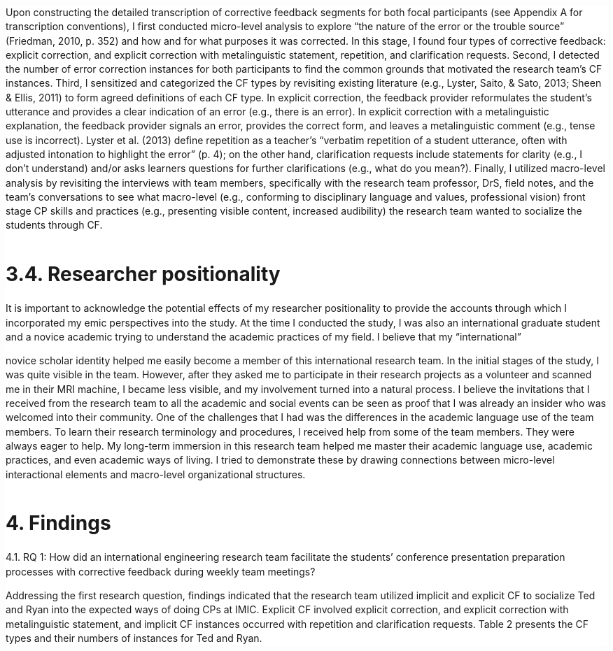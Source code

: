 Upon constructing the detailed transcription of corrective feedback segments for both focal participants (see Appendix A for transcription conventions), I first conducted micro-level analysis to explore “the nature of the error or the trouble source” (Friedman, 2010, p. 352) and how and for what purposes it was corrected. In this stage, I found four types of corrective feedback: explicit correction, and explicit correction with metalinguistic statement, repetition, and clarification requests. Second, I detected the number of error correction instances for both participants to find the common grounds that motivated the research team’s CF instances. Third, I sensitized and categorized the CF types by revisiting existing literature (e.g., Lyster, Saito, & Sato, 2013; Sheen & Ellis, 2011) to form agreed definitions of each CF type. In explicit correction, the feedback provider reformulates the student’s utterance and provides a clear indication of an error (e.g., there is an error). In explicit correction with a metalinguistic explanation, the feedback provider signals an error, provides the correct form, and leaves a metalinguistic comment (e.g., tense use is incorrect). Lyster et al. (2013) define repetition as a teacher’s “verbatim repetition of a student utterance, often with adjusted intonation to highlight the error” (p. 4); on the other hand, clarification requests include statements for clarity (e.g., I don’t understand) and/or asks learners questions for further clarifications (e.g., what do you mean?). Finally, I utilized macro-level analysis by revisiting the interviews with team members, specifically with the research team professor, DrS, field notes, and the team’s conversations to see what macro-level (e.g., conforming to disciplinary language and values, professional vision) front stage CP skills and practices (e.g., presenting visible content, increased audibility) the research team wanted to socialize the students through CF.

# 3.4. Researcher positionality

It is important to acknowledge the potential effects of my researcher positionality to provide the accounts through which I incorporated my emic perspectives into the study. At the time I conducted the study, I was also an international graduate student and a novice academic trying to understand the academic practices of my field. I believe that my “international”

novice scholar identity helped me easily become a member of this international research team. In the initial stages of the study, I was quite visible in the team. However, after they asked me to participate in their research projects as a volunteer and scanned me in their MRI machine, I became less visible, and my involvement turned into a natural process. I believe the invitations that I received from the research team to all the academic and social events can be seen as proof that I was already an insider who was welcomed into their community. One of the challenges that I had was the differences in the academic language use of the team members. To learn their research terminology and procedures, I received help from some of the team members. They were always eager to help. My long-term immersion in this research team helped me master their academic language use, academic practices, and even academic ways of living. I tried to demonstrate these by drawing connections between micro-level interactional elements and macro-level organizational structures.

# 4. Findings

4.1. RQ 1: How did an international engineering research team facilitate the students’ conference presentation preparation processes with corrective feedback during weekly team meetings?

Addressing the first research question, findings indicated that the research team utilized implicit and explicit CF to socialize Ted and Ryan into the expected ways of doing CPs at IMIC. Explicit CF involved explicit correction, and explicit correction with metalinguistic statement, and implicit CF instances occurred with repetition and clarification requests. Table 2 presents the CF types and their numbers of instances for Ted and Ryan.
